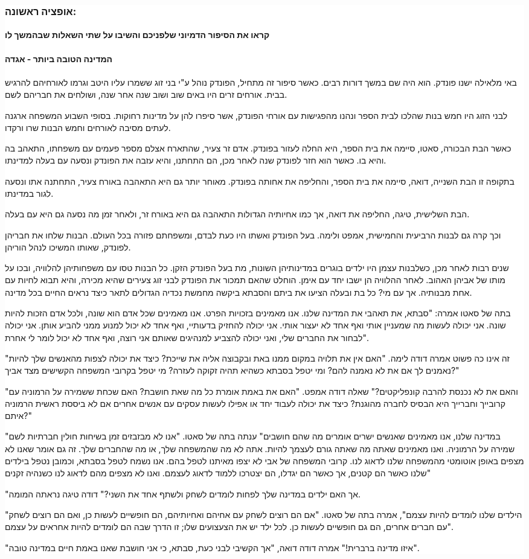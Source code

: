 ### **אופציה ראשונה:**

**קראו את הסיפור הדמיוני שלפניכם והשיבו על שתי השאלות שבהמשך לו**

#### המדינה הטובה ביותר - אגדה

באי מלאילה ישנו פונדק. הוא היה שם במשך דורות רבים. כאשר סיפור זה מתחיל, הפונדק נוהל ע"י בני זוג ששמרו עליו היטב וגרמו לאורחיהם להרגיש בבית. אורחים זרים היו באים שוב ושוב שנה אחר שנה, ושולחים את חבריהם לשם.

לבני הזוג היו חמש בנות שהלכו לבית הספר ונהנו מהפגישות עם אורחי הפונדק, אשר סיפרו להן על מדינות רחוקות. בסופי השבוע המשפחה ארגנה לעתים מסיבה לאורחים וחמש הבנות שרו ורקדו.

כאשר הבת הבכורה, סאטו, סיימה את בית הספר, היא החלה לעזור בפונדק. אדם זר צעיר, שהתארח אצלם מספר פעמים עם משפחתו, התאהב בה והיא בו. כאשר הוא חזר לפונדק שנה לאחר מכן, הם התחתנו, והיא עזבה את הפונדק ונסעה עם בעלה למדינתו.

בתקופה זו הבת השנייה, דואה, סיימה את בית הספר, והחליפה את אחותה בפונדק. מאוחר יותר גם היא התאהבה באורח צעיר, התחתנה אתו ונסעה לגור במדינתו.

הבת השלישית, טיגה, החליפה את דואה, אך כמו אחיותיה הגדולות התאהבה גם היא באורח זר, ולאחר זמן מה נסעה גם היא עם בעלה.

וכך קרה גם לבנות הרביעית והחמישית, אמפט ולימה. בעל הפונדק ואשתו היו כעת לבדם, ומשפחתם פזורה בכל העולם. הבנות שלחו את חבריהן לפונדק, שאותו המשיכו לנהל הוריהן.

שנים רבות לאחר מכן, כשלבנות עצמן היו ילדים בוגרים במדינותיהן השונות, מת בעל הפונדק הזקן. כל הבנות טסו עם משפחותיהן להלוויה, ובכו על מותו של אביהן האהוב. לאחר ההלוויה הן ישבו יחד עם אימן. הוחלט שהאם תמכור את הפונדק לבני זוג צעירים שהיא מכירה, והיא תבוא לחיות עם אחת מבנותיה. אך עם מי? כל בת ובעלה הציעו את ביתם והסבתא ביקשה מחמשת נכדיה הגדולים לתאר כיצד נראים החיים בכל מדינה.

בתה של סאטו אמרה: "סבתא, את תאהבי את המדינה שלנו. אנו מאמינים בזכויות הפרט. אנו מאמינים שכל אדם הוא שונה, ולכל אדם הזכות להיות שונה. אני יכולה לעשות מה שמעניין אותי ואף אחד לא יעצור אותי. אני יכולה להחזיק בדעותיי, ואף אחד לא יכול למנוע ממני להביע אותן. אני יכולה לבחור את החברים שלי, ואני יכולה להצביע למנהיגים שאותם אני רוצה, ואף אחד לא יכול לומר לי אחרת".

"זה אינו כה פשוט אמרה דודה לימה. "האם אין את תלויה במקום ממנו באת ובקבוצה אליה את שייכת? כיצד את יכולה לצפות מהאנשים שלך להיות נאמנים לך אם את לא נאמנה להם? ומי יטפל בסבתא כשהיא תהיה זקוקה לעזרה? מי יטפל בקרובי המשפחה הקשישים מצד אביך?"

"והאם את לא נכנסת להרבה קונפליקטים?" שאלה דודה אמפט. "האם את באמת אומרת כל מה שאת חושבת? האם שכחת ששמירה על הרמוניה עם קרובייך וחברייך היא הבסיס לחברה מהוגנת? כיצד את יכולה לעבוד יחד או אפילו לעשות עסקים עם אנשים אחרים אם לא ביססת ראשית הרמוניה איתם?"

"במדינה שלנו, אנו מאמינים שאנשים ישרים אומרים מה שהם חושבים" ענתה בתה של סאטו. "אנו לא מבזבזים זמן בשיחות חולין חברתיות לשם שמירה על הרמוניה. ואנו מאמינים שאתה מה שאתה גורם לעצמך להיות. אתה לא מה שהמשפחה שלך, או מה שהחברים שלך. זה גם אומר שאנו לא מצפים באופן אוטומטי מהמשפחה שלנו לדאוג לנו. קרובי המשפחה של אבי לא יצפו מאיתנו לטפל בהם. אנו נשמח לטפל בסבתא, וכמובן נטפל בילדים שלנו כאשר הם קטנים, אך כאשר הם יגדלו, הם יצטרכו ללמוד לדאוג לעצמם. ואנו לא מצפים מהם לדאוג לנו כשנהיה זקנים"

"אך האם ילדים במדינה שלך לפחות לומדים לשחק ולשתף אחד את השני?" דודה טיגה נראתה המומה.

"הילדים שלנו לומדים להיות עצמם", אמרה בתה של סאטו. "אם הם רוצים לשחק עם אחיהם ואחיותיהם, הם חופשיים לעשות כן, ואם הם רוצים לשחק עם חברים אחרים, הם גם חופשיים לעשות כן. לכל ילד יש את הצעצועים שלו; זו הדרך שבה הם לומדים להיות אחראים על עצמם".

"איזו מדינה ברברית!" אמרה דודה דואה, "אך הקשיבי לבני כעת, סבתא, כי אני חושבת שאנו באמת חיים במדינה טובה".
